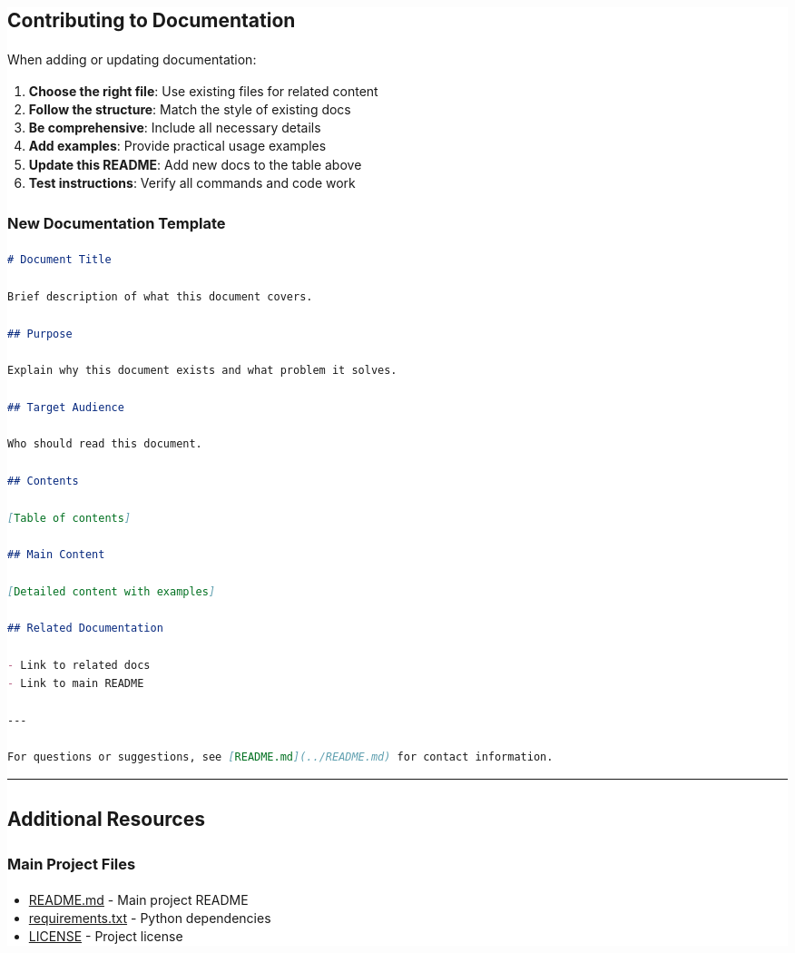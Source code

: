 
## Contributing to Documentation

When adding or updating documentation:

1. **Choose the right file**: Use existing files for related content
2. **Follow the structure**: Match the style of existing docs
3. **Be comprehensive**: Include all necessary details
4. **Add examples**: Provide practical usage examples
5. **Update this README**: Add new docs to the table above
6. **Test instructions**: Verify all commands and code work

### New Documentation Template

```markdown
# Document Title

Brief description of what this document covers.

## Purpose

Explain why this document exists and what problem it solves.

## Target Audience

Who should read this document.

## Contents

[Table of contents]

## Main Content

[Detailed content with examples]

## Related Documentation

- Link to related docs
- Link to main README

---

For questions or suggestions, see [README.md](../README.md) for contact information.
```

---

## Additional Resources

### Main Project Files
- [README.md](../README.md) - Main project README
- [requirements.txt](../requirements.txt) - Python dependencies
- [LICENSE](../LICENSE) - Project license
